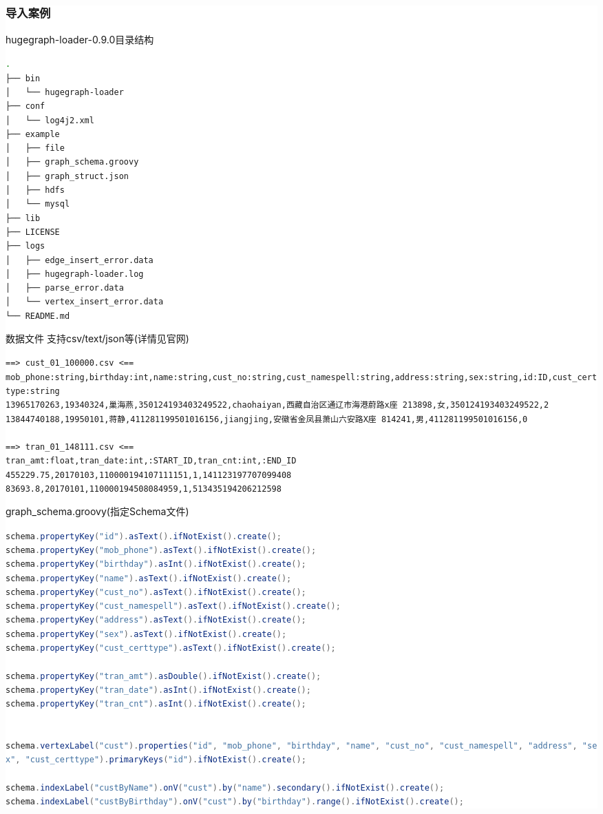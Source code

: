### 导入案例

hugegraph-loader-0.9.0目录结构

```bash
.
├── bin
│   └── hugegraph-loader
├── conf
│   └── log4j2.xml
├── example
│   ├── file
│   ├── graph_schema.groovy
│   ├── graph_struct.json
│   ├── hdfs
│   └── mysql
├── lib
├── LICENSE
├── logs
│   ├── edge_insert_error.data
│   ├── hugegraph-loader.log
│   ├── parse_error.data
│   └── vertex_insert_error.data
└── README.md
```

数据文件 支持csv/text/json等(详情见官网)

```csv
==> cust_01_100000.csv <==
mob_phone:string,birthday:int,name:string,cust_no:string,cust_namespell:string,address:string,sex:string,id:ID,cust_certtype:string
13965170263,19340324,巢海燕,350124193403249522,chaohaiyan,西藏自治区通辽市海港蔚路x座 213898,女,350124193403249522,2
13844740188,19950101,蒋静,411281199501016156,jiangjing,安徽省金凤县萧山六安路X座 814241,男,411281199501016156,0

==> tran_01_148111.csv <==
tran_amt:float,tran_date:int,:START_ID,tran_cnt:int,:END_ID
455229.75,20170103,110000194107111151,1,141123197707099408
83693.8,20170101,110000194508084959,1,513435194206212598
```

graph_schema.groovy(指定Schema文件)

```groovy
schema.propertyKey("id").asText().ifNotExist().create();
schema.propertyKey("mob_phone").asText().ifNotExist().create();
schema.propertyKey("birthday").asInt().ifNotExist().create();
schema.propertyKey("name").asText().ifNotExist().create();
schema.propertyKey("cust_no").asText().ifNotExist().create();
schema.propertyKey("cust_namespell").asText().ifNotExist().create();
schema.propertyKey("address").asText().ifNotExist().create();
schema.propertyKey("sex").asText().ifNotExist().create();
schema.propertyKey("cust_certtype").asText().ifNotExist().create();

schema.propertyKey("tran_amt").asDouble().ifNotExist().create();
schema.propertyKey("tran_date").asInt().ifNotExist().create();
schema.propertyKey("tran_cnt").asInt().ifNotExist().create();


schema.vertexLabel("cust").properties("id", "mob_phone", "birthday", "name", "cust_no", "cust_namespell", "address", "sex", "cust_certtype").primaryKeys("id").ifNotExist().create();

schema.indexLabel("custByName").onV("cust").by("name").secondary().ifNotExist().create();
schema.indexLabel("custByBirthday").onV("cust").by("birthday").range().ifNotExist().create();


```